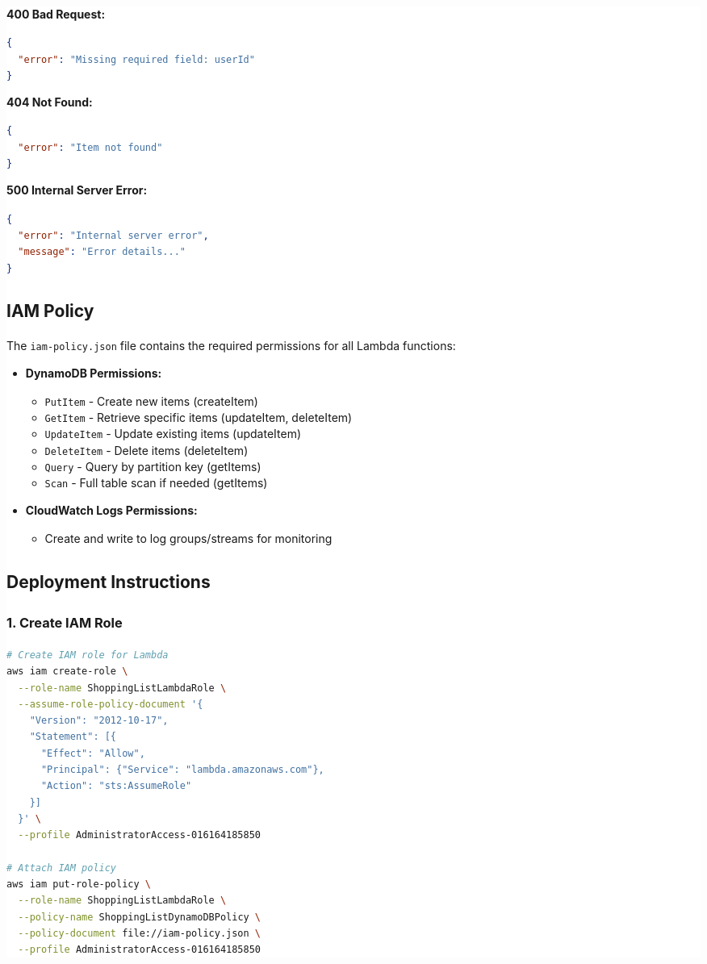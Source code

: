 **400 Bad Request:**
```json
{
  "error": "Missing required field: userId"
}
```

**404 Not Found:**
```json
{
  "error": "Item not found"
}
```

**500 Internal Server Error:**
```json
{
  "error": "Internal server error",
  "message": "Error details..."
}
```

## IAM Policy

The `iam-policy.json` file contains the required permissions for all Lambda functions:

- **DynamoDB Permissions:**
  - `PutItem` - Create new items (createItem)
  - `GetItem` - Retrieve specific items (updateItem, deleteItem)
  - `UpdateItem` - Update existing items (updateItem)
  - `DeleteItem` - Delete items (deleteItem)
  - `Query` - Query by partition key (getItems)
  - `Scan` - Full table scan if needed (getItems)

- **CloudWatch Logs Permissions:**
  - Create and write to log groups/streams for monitoring

## Deployment Instructions

### 1. Create IAM Role

```bash
# Create IAM role for Lambda
aws iam create-role \
  --role-name ShoppingListLambdaRole \
  --assume-role-policy-document '{
    "Version": "2012-10-17",
    "Statement": [{
      "Effect": "Allow",
      "Principal": {"Service": "lambda.amazonaws.com"},
      "Action": "sts:AssumeRole"
    }]
  }' \
  --profile AdministratorAccess-016164185850

# Attach IAM policy
aws iam put-role-policy \
  --role-name ShoppingListLambdaRole \
  --policy-name ShoppingListDynamoDBPolicy \
  --policy-document file://iam-policy.json \
  --profile AdministratorAccess-016164185850
```
